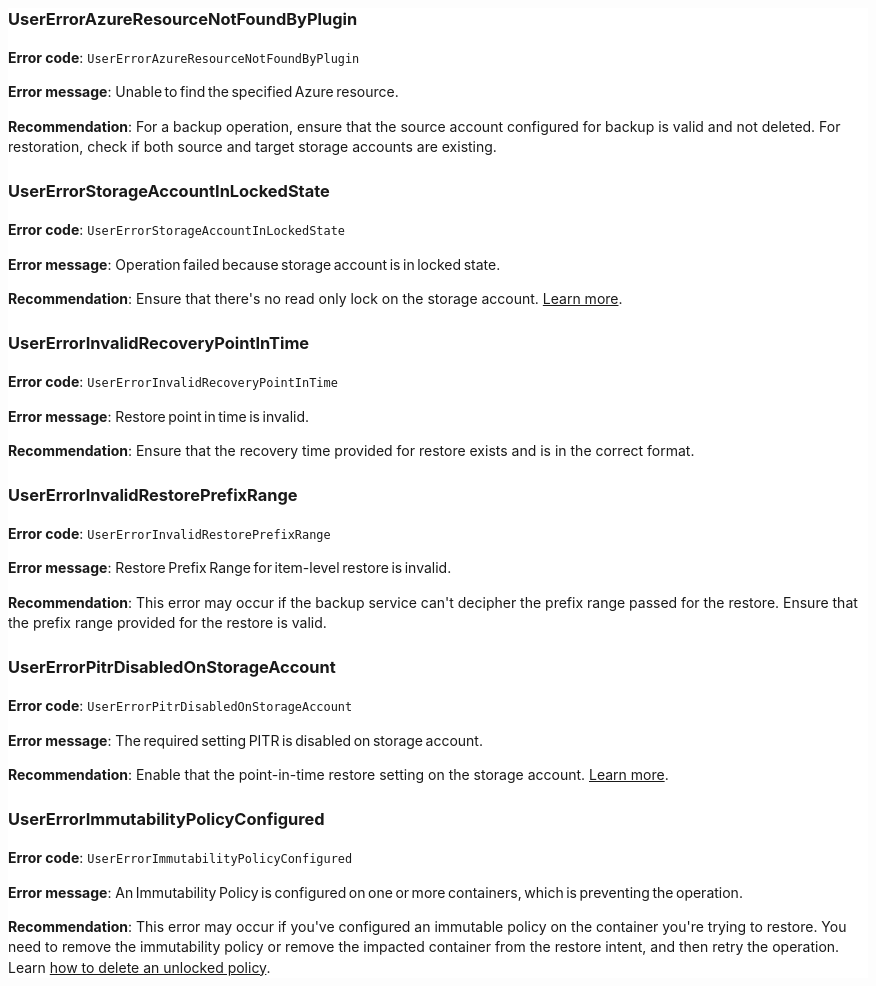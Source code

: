 ### UserErrorAzureResourceNotFoundByPlugin 

**Error code**: `UserErrorAzureResourceNotFoundByPlugin `

**Error message**: Unable to find the specified Azure resource.

**Recommendation**: For a backup operation, ensure that the source account configured for backup is valid and not deleted. For restoration, check if both source and target storage accounts are existing.

### UserErrorStorageAccountInLockedState

**Error code**: `UserErrorStorageAccountInLockedState`

**Error message**: Operation failed because storage account is in locked state.

**Recommendation**: Ensure that there's no read only lock on the storage account. [Learn more](../storage/common/lock-account-resource.md?tabs=portal#configure-an-azure-resource-manager-lock).

### UserErrorInvalidRecoveryPointInTime

**Error code**: `UserErrorInvalidRecoveryPointInTime`

**Error message**: Restore point in time is invalid.

**Recommendation**: Ensure that the recovery time provided for restore exists and is in the correct format.

### UserErrorInvalidRestorePrefixRange

**Error code**: `UserErrorInvalidRestorePrefixRange`

**Error message**: Restore Prefix Range for item-level restore is invalid.

**Recommendation**: This error may occur if the backup service can't decipher the prefix range passed for the restore. Ensure that the prefix range provided for the restore is valid.

### UserErrorPitrDisabledOnStorageAccount

**Error code**: `UserErrorPitrDisabledOnStorageAccount`

**Error message**: The required setting PITR is disabled on storage account.

**Recommendation**: Enable that the point-in-time restore setting on the storage account. [Learn more](../storage/blobs/point-in-time-restore-manage.md?tabs=portal#enable-and-configure-point-in-time-restore).

### UserErrorImmutabilityPolicyConfigured

**Error code**: `UserErrorImmutabilityPolicyConfigured`

**Error message**: An Immutability Policy is configured on one or more containers, which is preventing the operation.

**Recommendation**: This error may occur if you've configured an immutable policy on the container you're trying to restore. You need to remove the immutability policy or remove the impacted container from the restore intent, and then retry the operation. Learn [how to delete an unlocked policy](../storage/blobs/immutable-policy-configure-container-scope.md?tabs=azure-portal#modify-an-unlocked-retention-policy).
